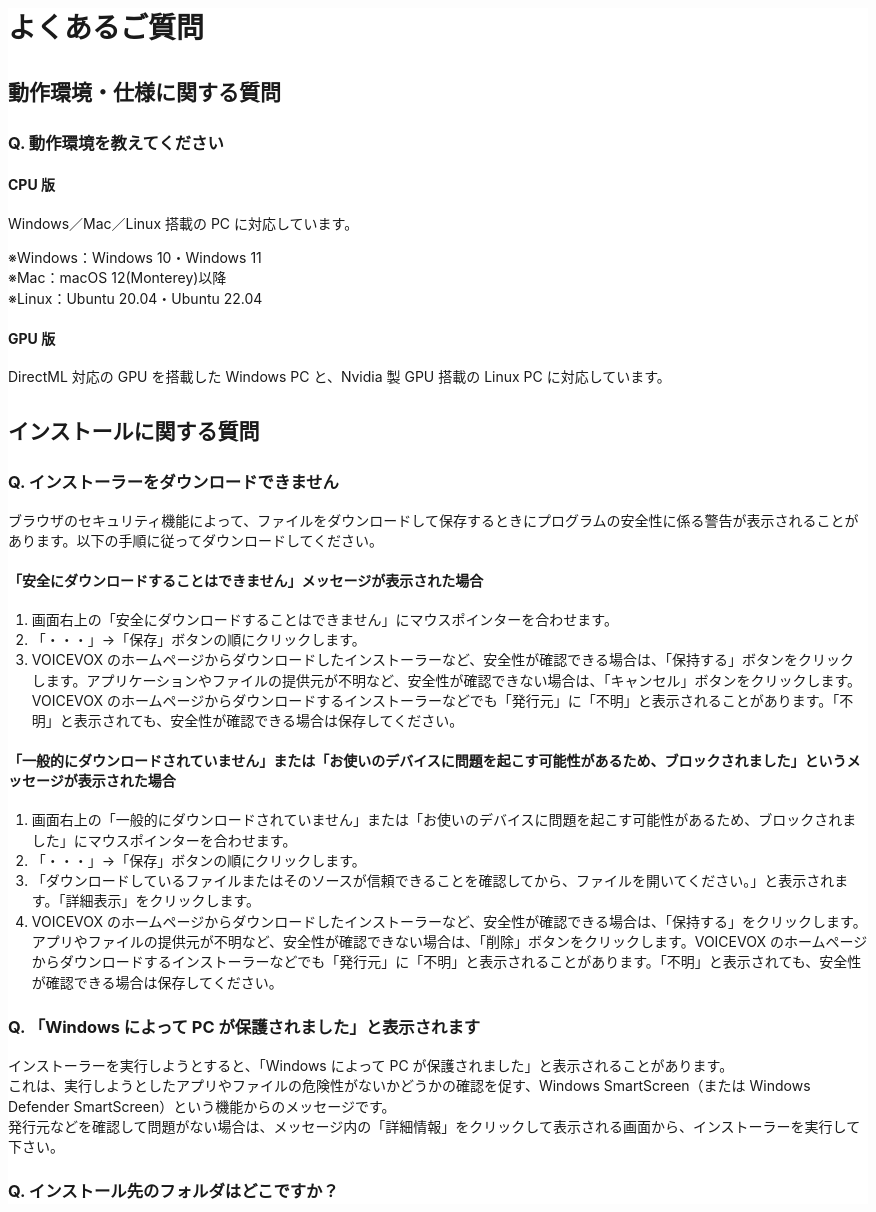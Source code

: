 # よくあるご質問

## 動作環境・仕様に関する質問

### Q. 動作環境を教えてください

#### CPU 版

Windows／Mac／Linux 搭載の PC に対応しています。

※Windows：Windows 10・Windows 11  
※Mac：macOS 12(Monterey)以降  
※Linux：Ubuntu 20.04・Ubuntu 22.04

#### GPU 版

DirectML 対応の GPU を搭載した Windows PC と、Nvidia 製 GPU 搭載の Linux PC に対応しています。

## インストールに関する質問

### Q. インストーラーをダウンロードできません

ブラウザのセキュリティ機能によって、ファイルをダウンロードして保存するときにプログラムの安全性に係る警告が表示されることがあります。以下の手順に従ってダウンロードしてください。

#### 「安全にダウンロードすることはできません」メッセージが表示された場合

1. 画面右上の「安全にダウンロードすることはできません」にマウスポインターを合わせます。
2. 「・・・」→「保存」ボタンの順にクリックします。
3. VOICEVOX のホームページからダウンロードしたインストーラーなど、安全性が確認できる場合は、「保持する」ボタンをクリックします。アプリケーションやファイルの提供元が不明など、安全性が確認できない場合は、「キャンセル」ボタンをクリックします。VOICEVOX のホームページからダウンロードするインストーラーなどでも「発行元」に「不明」と表示されることがあります。「不明」と表示されても、安全性が確認できる場合は保存してください。

#### 「一般的にダウンロードされていません」または「お使いのデバイスに問題を起こす可能性があるため、ブロックされました」というメッセージが表示された場合

1. 画面右上の「一般的にダウンロードされていません」または「お使いのデバイスに問題を起こす可能性があるため、ブロックされました」にマウスポインターを合わせます。
2. 「・・・」→「保存」ボタンの順にクリックします。
3. 「ダウンロードしているファイルまたはそのソースが信頼できることを確認してから、ファイルを開いてください。」と表示されます。「詳細表示」をクリックします。
4. VOICEVOX のホームページからダウンロードしたインストーラーなど、安全性が確認できる場合は、「保持する」をクリックします。アプリやファイルの提供元が不明など、安全性が確認できない場合は、「削除」ボタンをクリックします。VOICEVOX のホームページからダウンロードするインストーラーなどでも「発行元」に「不明」と表示されることがあります。「不明」と表示されても、安全性が確認できる場合は保存してください。

### Q. 「Windows によって PC が保護されました」と表示されます

インストーラーを実行しようとすると、「Windows によって PC が保護されました」と表示されることがあります。  
これは、実行しようとしたアプリやファイルの危険性がないかどうかの確認を促す、Windows SmartScreen（または Windows Defender SmartScreen）という機能からのメッセージです。  
発行元などを確認して問題がない場合は、メッセージ内の「詳細情報」をクリックして表示される画面から、インストーラーを実行して下さい。

### Q. インストール先のフォルダはどこですか？

